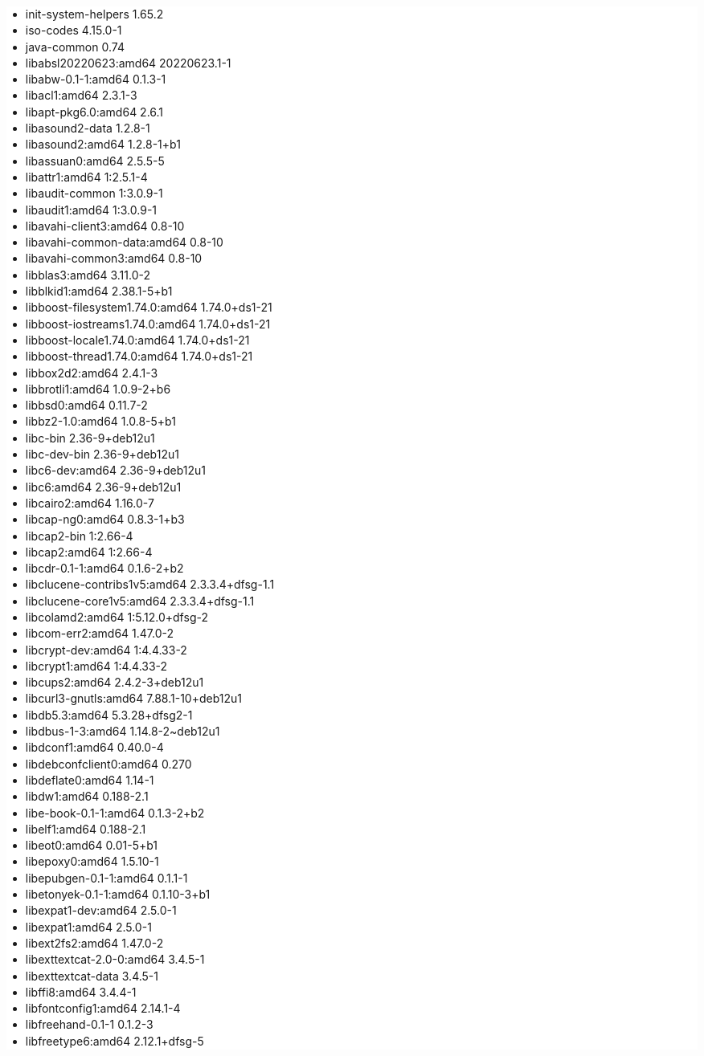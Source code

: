 * init-system-helpers	1.65.2
* iso-codes	4.15.0-1
* java-common	0.74
* libabsl20220623:amd64	20220623.1-1
* libabw-0.1-1:amd64	0.1.3-1
* libacl1:amd64	2.3.1-3
* libapt-pkg6.0:amd64	2.6.1
* libasound2-data	1.2.8-1
* libasound2:amd64	1.2.8-1+b1
* libassuan0:amd64	2.5.5-5
* libattr1:amd64	1:2.5.1-4
* libaudit-common	1:3.0.9-1
* libaudit1:amd64	1:3.0.9-1
* libavahi-client3:amd64	0.8-10
* libavahi-common-data:amd64	0.8-10
* libavahi-common3:amd64	0.8-10
* libblas3:amd64	3.11.0-2
* libblkid1:amd64	2.38.1-5+b1
* libboost-filesystem1.74.0:amd64	1.74.0+ds1-21
* libboost-iostreams1.74.0:amd64	1.74.0+ds1-21
* libboost-locale1.74.0:amd64	1.74.0+ds1-21
* libboost-thread1.74.0:amd64	1.74.0+ds1-21
* libbox2d2:amd64	2.4.1-3
* libbrotli1:amd64	1.0.9-2+b6
* libbsd0:amd64	0.11.7-2
* libbz2-1.0:amd64	1.0.8-5+b1
* libc-bin	2.36-9+deb12u1
* libc-dev-bin	2.36-9+deb12u1
* libc6-dev:amd64	2.36-9+deb12u1
* libc6:amd64	2.36-9+deb12u1
* libcairo2:amd64	1.16.0-7
* libcap-ng0:amd64	0.8.3-1+b3
* libcap2-bin	1:2.66-4
* libcap2:amd64	1:2.66-4
* libcdr-0.1-1:amd64	0.1.6-2+b2
* libclucene-contribs1v5:amd64	2.3.3.4+dfsg-1.1
* libclucene-core1v5:amd64	2.3.3.4+dfsg-1.1
* libcolamd2:amd64	1:5.12.0+dfsg-2
* libcom-err2:amd64	1.47.0-2
* libcrypt-dev:amd64	1:4.4.33-2
* libcrypt1:amd64	1:4.4.33-2
* libcups2:amd64	2.4.2-3+deb12u1
* libcurl3-gnutls:amd64	7.88.1-10+deb12u1
* libdb5.3:amd64	5.3.28+dfsg2-1
* libdbus-1-3:amd64	1.14.8-2~deb12u1
* libdconf1:amd64	0.40.0-4
* libdebconfclient0:amd64	0.270
* libdeflate0:amd64	1.14-1
* libdw1:amd64	0.188-2.1
* libe-book-0.1-1:amd64	0.1.3-2+b2
* libelf1:amd64	0.188-2.1
* libeot0:amd64	0.01-5+b1
* libepoxy0:amd64	1.5.10-1
* libepubgen-0.1-1:amd64	0.1.1-1
* libetonyek-0.1-1:amd64	0.1.10-3+b1
* libexpat1-dev:amd64	2.5.0-1
* libexpat1:amd64	2.5.0-1
* libext2fs2:amd64	1.47.0-2
* libexttextcat-2.0-0:amd64	3.4.5-1
* libexttextcat-data	3.4.5-1
* libffi8:amd64	3.4.4-1
* libfontconfig1:amd64	2.14.1-4
* libfreehand-0.1-1	0.1.2-3
* libfreetype6:amd64	2.12.1+dfsg-5